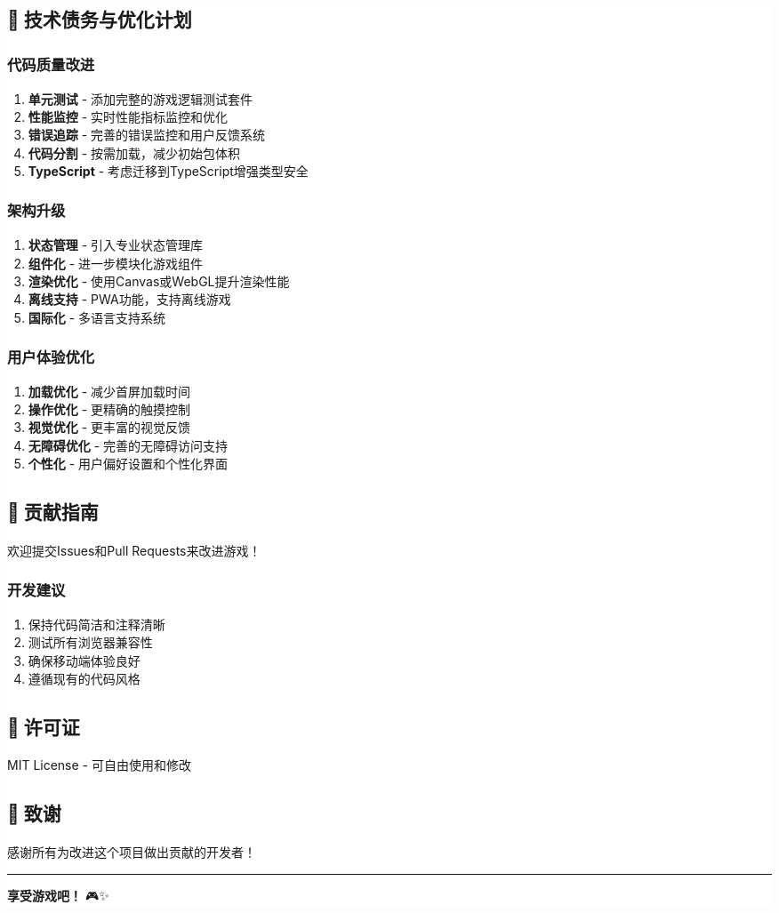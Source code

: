 ## 🔧 技术债务与优化计划

### 代码质量改进
1. **单元测试** - 添加完整的游戏逻辑测试套件
2. **性能监控** - 实时性能指标监控和优化
3. **错误追踪** - 完善的错误监控和用户反馈系统
4. **代码分割** - 按需加载，减少初始包体积
5. **TypeScript** - 考虑迁移到TypeScript增强类型安全

### 架构升级
1. **状态管理** - 引入专业状态管理库
2. **组件化** - 进一步模块化游戏组件
3. **渲染优化** - 使用Canvas或WebGL提升渲染性能
4. **离线支持** - PWA功能，支持离线游戏
5. **国际化** - 多语言支持系统

### 用户体验优化
1. **加载优化** - 减少首屏加载时间
2. **操作优化** - 更精确的触摸控制
3. **视觉优化** - 更丰富的视觉反馈
4. **无障碍优化** - 完善的无障碍访问支持
5. **个性化** - 用户偏好设置和个性化界面

## 🤝 贡献指南

欢迎提交Issues和Pull Requests来改进游戏！

### 开发建议
1. 保持代码简洁和注释清晰
2. 测试所有浏览器兼容性
3. 确保移动端体验良好
4. 遵循现有的代码风格

## 📄 许可证

MIT License - 可自由使用和修改

## 🎉 致谢

感谢所有为改进这个项目做出贡献的开发者！

---

**享受游戏吧！** 🎮✨ 